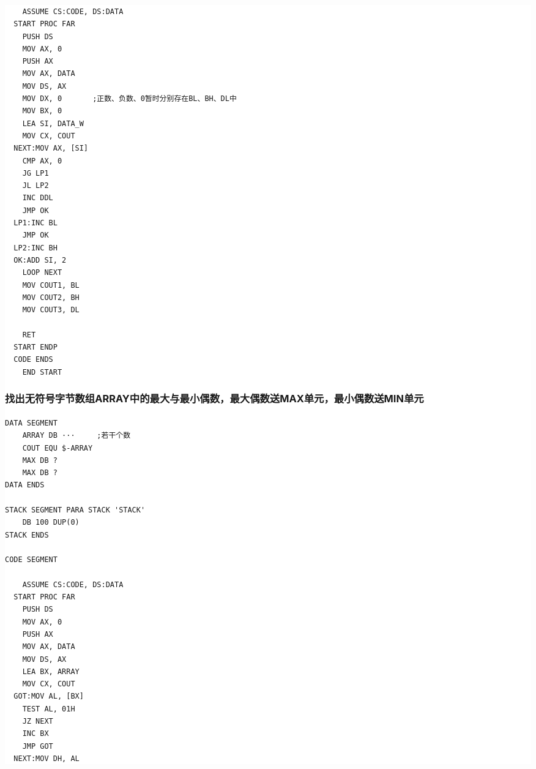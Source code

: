 ```assembly
    ASSUME CS:CODE, DS:DATA
  START PROC FAR
    PUSH DS
    MOV AX, 0
    PUSH AX
    MOV AX, DATA
    MOV DS, AX
    MOV DX, 0       ;正数、负数、0暂时分别存在BL、BH、DL中
    MOV BX, 0
    LEA SI, DATA_W
    MOV CX, COUT
  NEXT:MOV AX, [SI]
    CMP AX, 0
    JG LP1
    JL LP2
    INC DDL
    JMP OK
  LP1:INC BL
    JMP OK
  LP2:INC BH
  OK:ADD SI, 2
    LOOP NEXT
    MOV COUT1, BL
    MOV COUT2, BH
    MOV COUT3, DL
    
    RET
  START ENDP
  CODE ENDS
    END START
```

### 找出无符号字节数组ARRAY中的最大与最小偶数，最大偶数送MAX单元，最小偶数送MIN单元

```assembly
DATA SEGMENT
    ARRAY DB ···     ;若干个数
    COUT EQU $-ARRAY
    MAX DB ?
    MAX DB ?
DATA ENDS

STACK SEGMENT PARA STACK 'STACK'
    DB 100 DUP(0)
STACK ENDS

CODE SEGMENT
    
    ASSUME CS:CODE, DS:DATA
  START PROC FAR
    PUSH DS
    MOV AX, 0
    PUSH AX
    MOV AX, DATA
    MOV DS, AX
    LEA BX, ARRAY
    MOV CX, COUT
  GOT:MOV AL, [BX]
    TEST AL, 01H
    JZ NEXT
    INC BX
    JMP GOT
  NEXT:MOV DH, AL
```